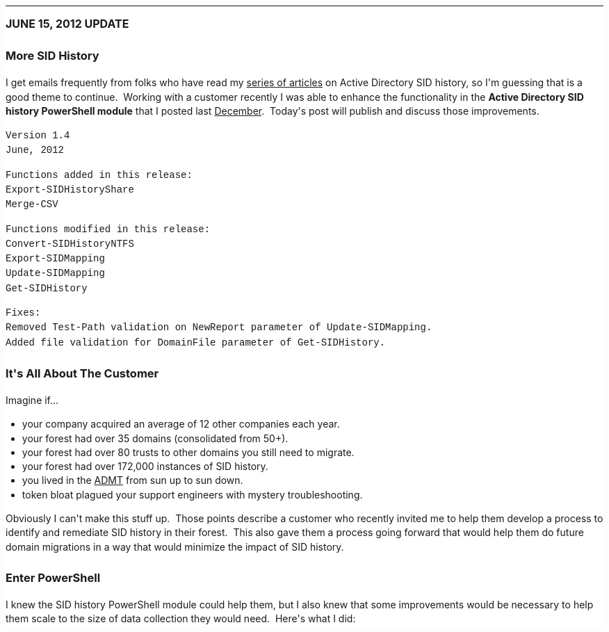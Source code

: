 </div>

</div>

</div>

* * *

<span style="font-size:medium">**JUNE 15, 2012 UPDATE**</span>

### More SID History

I get emails frequently from folks who have read my [series of articles](http://blogs.technet.com/b/ashleymcglone/archive/tags/SID+history/ "series of articles") on Active Directory SID history, so I'm guessing that is a good theme to continue.  Working with a customer recently I was able to enhance the functionality in the **Active Directory SID history PowerShell module** that I posted last [December](http://blogs.technet.com/b/ashleymcglone/archive/2011/12/22/powershell-module-for-working-with-ad-sid-history.aspx "December").  Today's post will publish and discuss those improvements.

<span style="font-family:Courier New">Version 1.4  
June, 2012</span>

<span style="font-family:Courier New">Functions added in this release:  
Export-SIDHistoryShare  
Merge-CSV</span>

<span style="font-family:Courier New">Functions modified in this release:  
Convert-SIDHistoryNTFS  
Export-SIDMapping  
Update-SIDMapping  
Get-SIDHistory</span>

<span style="font-family:Courier New">Fixes:  
Removed Test-Path validation on NewReport parameter of Update-SIDMapping.  
Added file validation for DomainFile parameter of Get-SIDHistory.</span>

### It's All About The Customer

Imagine if…

*   your company acquired an average of 12 other companies each year.
*   your forest had over 35 domains (consolidated from 50+).
*   your forest had over 80 trusts to other domains you still need to migrate.
*   your forest had over 172,000 instances of SID history.
*   you lived in the [ADMT](http://www.microsoft.com/downloads/en/details.aspx?FamilyID=6D710919-1BA5-41CA-B2F3-C11BCB4857AF "ADMT") from sun up to sun down.
*   token bloat plagued your support engineers with mystery troubleshooting.

Obviously I can't make this stuff up.  Those points describe a customer who recently invited me to help them develop a process to identify and remediate SID history in their forest.  This also gave them a process going forward that would help them do future domain migrations in a way that would minimize the impact of SID history.

### Enter PowerShell

I knew the SID history PowerShell module could help them, but I also knew that some improvements would be necessary to help them scale to the size of data collection they would need.  Here's what I did:
